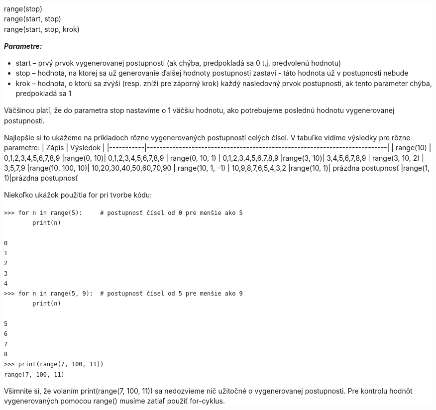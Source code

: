 range(stop)\
range(start, stop)\
range(start, stop, krok)

***Parametre:***	
* start – prvý prvok vygenerovanej postupnosti (ak chýba, predpokladá sa 0 t.j. predvolenú hodnotu)
* stop – hodnota, na ktorej sa už generovanie ďalšej hodnoty postupnosti zastaví - táto hodnota už v postupnosti nebude
* krok – hodnota, o ktorú sa zvýši (resp. zníži pre záporný krok) každý nasledovný prvok postupnosti, ak tento parameter chýba, predpokladá sa 1


Väčšinou platí, že do parametra stop nastavíme o 1 väčšiu hodnotu, ako potrebujeme poslednú hodnotu vygenerovanej postupnosti.

Najlepšie si to ukážeme na príkladoch rôzne vygenerovaných postupností celých čísel. V tabuľke vidíme výsledky pre rôzne parametre:
| Zápis    | Výsledok                                                                    |
|-----------|---------------------------------------------------------------------------|
| range(10) | 0,1,2,3,4,5,6,7,8,9
|range(0, 10)| 0,1,2,3,4,5,6,7,8,9
| range(0, 10, 1) | 0,1,2,3,4,5,6,7,8,9
|range(3, 10)| 3,4,5,6,7,8,9
| range(3, 10, 2) | 3,5,7,9
|range(10, 100, 10)| 10,20,30,40,50,60,70,90
| range(10, 1, -1) | 10,9,8,7,6,5,4,3,2
|range(10, 1)| prázdna postupnosť
|range(1, 1)|prázdna postupnosť

Niekoľko ukážok použitia for pri tvorbe kódu:
~~~
>>> for n in range(5):     # postupnosť čísel od 0 pre menšie ako 5
        print(n)

0
1
2
3
4
>>> for n in range(5, 9):  # postupnosť čísel od 5 pre menšie ako 9
        print(n)

5
6
7
8
>>> print(range(7, 100, 11))
range(7, 100, 11)
~~~
Všimnite si, že volaním print(range(7, 100, 11)) sa nedozvieme nič užitočné o vygenerovanej postupnosti. Pre kontrolu hodnôt vygenerovaných pomocou range() musíme zatiaľ použiť for-cyklus.
